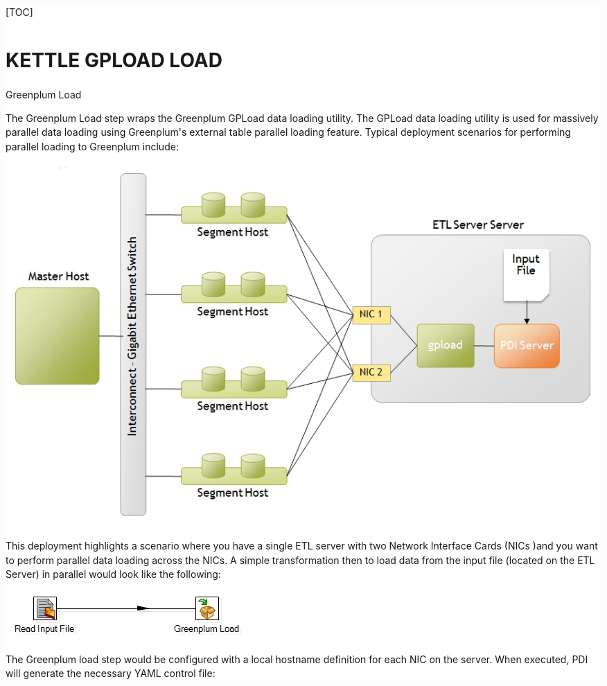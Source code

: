 [TOC]

# KETTLE GPLOAD LOAD



Greenplum Load

The Greenplum Load step wraps the Greenplum GPLoad data loading utility. The GPLoad data loading utility is used for massively parallel data loading using Greenplum's external table parallel loading feature. Typical deployment scenarios for performing parallel loading to Greenplum include:

![img](../img_src/BFE400EB59954FE6B62417215FD481BA/2q%3D%3D.jpg)

This deployment highlights a scenario where you have a single ETL server with two Network Interface Cards (NICs )and you want to perform parallel data loading across the NICs. A simple transformation then to load data from the input file (located on the ETL Server) in parallel would look like the following:

![img](../img_src/E5C481ED1BC04056B206BD599E742289/tion_single.jpeg)

The Greenplum load step would be configured with a local hostname definition for each NIC on the server.  When executed, PDI will generate the necessary YAML control file:
